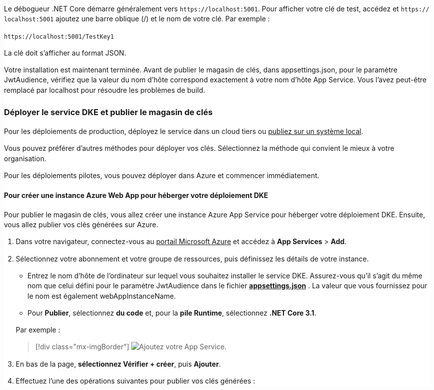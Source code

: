    Le débogueur .NET Core démarre généralement vers `https://localhost:5001`. Pour afficher votre clé de test, accédez et `https://localhost:5001` ajoutez une barre oblique (/) et le nom de votre clé. Par exemple :

   ```https
   https://localhost:5001/TestKey1
   ```

   La clé doit s’afficher au format JSON.

Votre installation est maintenant terminée. Avant de publier le magasin de clés, dans appsettings.json, pour le paramètre JwtAudience, vérifiez que la valeur du nom d’hôte correspond exactement à votre nom d’hôte App Service. Vous l’avez peut-être remplacé par localhost pour résoudre les problèmes de build.

### <a name="deploy-the-dke-service-and-publish-the-key-store"></a>Déployer le service DKE et publier le magasin de clés

Pour les déploiements de production, déployez le service dans un cloud tiers ou [publiez sur un système local](/aspnet/core/tutorials/publish-to-iis?preserve-view=true&tabs=netcore-cli&view=aspnetcore-3.1).

Vous pouvez préférer d’autres méthodes pour déployer vos clés. Sélectionnez la méthode qui convient le mieux à votre organisation.

Pour les déploiements pilotes, vous pouvez déployer dans Azure et commencer immédiatement.

#### <a name="to-create-an-azure-web-app-instance-to-host-your-dke-deployment"></a>Pour créer une instance Azure Web App pour héberger votre déploiement DKE

Pour publier le magasin de clés, vous allez créer une instance Azure App Service pour héberger votre déploiement DKE. Ensuite, vous allez publier vos clés générées sur Azure.

1. Dans votre navigateur, connectez-vous au [portail Microsoft Azure](https://ms.portal.azure.com) et accédez à **App Services** > **Add**.

2. Sélectionnez votre abonnement et votre groupe de ressources, puis définissez les détails de votre instance.

   - Entrez le nom d’hôte de l’ordinateur sur lequel vous souhaitez installer le service DKE. Assurez-vous qu’il s’agit du même nom que celui défini pour le paramètre JwtAudience dans le fichier [**appsettings.json**](#tenant-and-key-settings) . La valeur que vous fournissez pour le nom est également webAppInstanceName.

   - Pour **Publier**, sélectionnez **du code** et, pour la **pile Runtime**, sélectionnez **.NET Core 3.1**.

   Par exemple :

   > [!div class="mx-imgBorder"]
   > ![Ajoutez votre App Service.](../media/dke-azure-add-app-service.png)

3. En bas de la page, **sélectionnez Vérifier + créer**, puis **Ajouter**.

4. Effectuez l’une des opérations suivantes pour publier vos clés générées :

